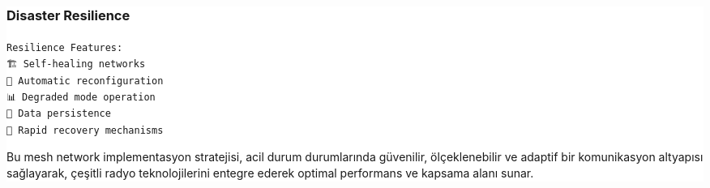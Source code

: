 ### Disaster Resilience
```
Resilience Features:
🏗️ Self-healing networks
🔄 Automatic reconfiguration
📊 Degraded mode operation
💾 Data persistence
🚀 Rapid recovery mechanisms
```

Bu mesh network implementasyon stratejisi, acil durum durumlarında güvenilir, ölçeklenebilir ve adaptif bir komunikasyon altyapısı sağlayarak, çeşitli radyo teknolojilerini entegre ederek optimal performans ve kapsama alanı sunar.
